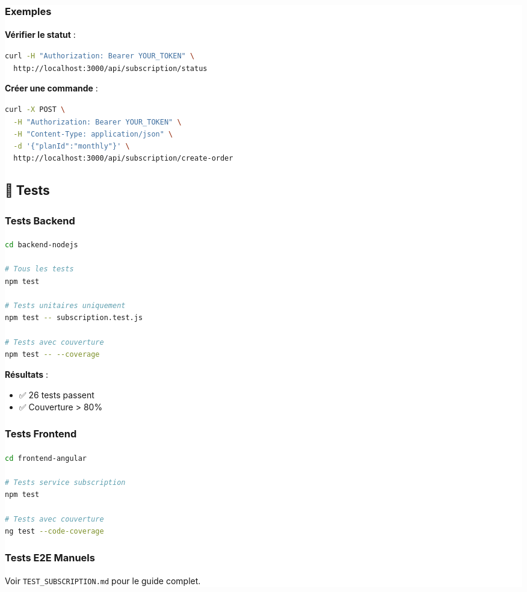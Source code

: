 ### Exemples

**Vérifier le statut** :
```bash
curl -H "Authorization: Bearer YOUR_TOKEN" \
  http://localhost:3000/api/subscription/status
```

**Créer une commande** :
```bash
curl -X POST \
  -H "Authorization: Bearer YOUR_TOKEN" \
  -H "Content-Type: application/json" \
  -d '{"planId":"monthly"}' \
  http://localhost:3000/api/subscription/create-order
```

## 🧪 Tests

### Tests Backend

```bash
cd backend-nodejs

# Tous les tests
npm test

# Tests unitaires uniquement
npm test -- subscription.test.js

# Tests avec couverture
npm test -- --coverage
```

**Résultats** :
- ✅ 26 tests passent
- ✅ Couverture > 80%

### Tests Frontend

```bash
cd frontend-angular

# Tests service subscription
npm test

# Tests avec couverture
ng test --code-coverage
```

### Tests E2E Manuels

Voir `TEST_SUBSCRIPTION.md` pour le guide complet.
